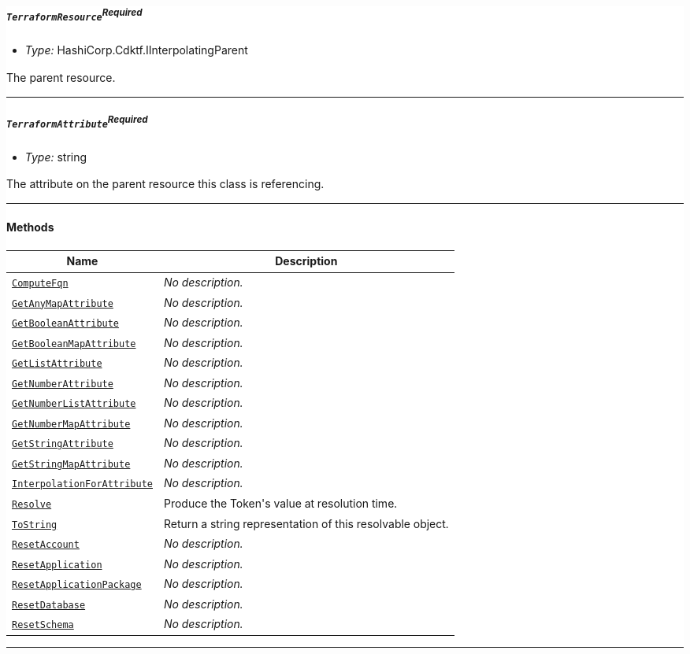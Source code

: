 ##### `TerraformResource`<sup>Required</sup> <a name="TerraformResource" id="@cdktf/provider-snowflake.dataSnowflakeRowAccessPolicies.DataSnowflakeRowAccessPoliciesInOutputReference.Initializer.parameter.terraformResource"></a>

- *Type:* HashiCorp.Cdktf.IInterpolatingParent

The parent resource.

---

##### `TerraformAttribute`<sup>Required</sup> <a name="TerraformAttribute" id="@cdktf/provider-snowflake.dataSnowflakeRowAccessPolicies.DataSnowflakeRowAccessPoliciesInOutputReference.Initializer.parameter.terraformAttribute"></a>

- *Type:* string

The attribute on the parent resource this class is referencing.

---

#### Methods <a name="Methods" id="Methods"></a>

| **Name** | **Description** |
| --- | --- |
| <code><a href="#@cdktf/provider-snowflake.dataSnowflakeRowAccessPolicies.DataSnowflakeRowAccessPoliciesInOutputReference.computeFqn">ComputeFqn</a></code> | *No description.* |
| <code><a href="#@cdktf/provider-snowflake.dataSnowflakeRowAccessPolicies.DataSnowflakeRowAccessPoliciesInOutputReference.getAnyMapAttribute">GetAnyMapAttribute</a></code> | *No description.* |
| <code><a href="#@cdktf/provider-snowflake.dataSnowflakeRowAccessPolicies.DataSnowflakeRowAccessPoliciesInOutputReference.getBooleanAttribute">GetBooleanAttribute</a></code> | *No description.* |
| <code><a href="#@cdktf/provider-snowflake.dataSnowflakeRowAccessPolicies.DataSnowflakeRowAccessPoliciesInOutputReference.getBooleanMapAttribute">GetBooleanMapAttribute</a></code> | *No description.* |
| <code><a href="#@cdktf/provider-snowflake.dataSnowflakeRowAccessPolicies.DataSnowflakeRowAccessPoliciesInOutputReference.getListAttribute">GetListAttribute</a></code> | *No description.* |
| <code><a href="#@cdktf/provider-snowflake.dataSnowflakeRowAccessPolicies.DataSnowflakeRowAccessPoliciesInOutputReference.getNumberAttribute">GetNumberAttribute</a></code> | *No description.* |
| <code><a href="#@cdktf/provider-snowflake.dataSnowflakeRowAccessPolicies.DataSnowflakeRowAccessPoliciesInOutputReference.getNumberListAttribute">GetNumberListAttribute</a></code> | *No description.* |
| <code><a href="#@cdktf/provider-snowflake.dataSnowflakeRowAccessPolicies.DataSnowflakeRowAccessPoliciesInOutputReference.getNumberMapAttribute">GetNumberMapAttribute</a></code> | *No description.* |
| <code><a href="#@cdktf/provider-snowflake.dataSnowflakeRowAccessPolicies.DataSnowflakeRowAccessPoliciesInOutputReference.getStringAttribute">GetStringAttribute</a></code> | *No description.* |
| <code><a href="#@cdktf/provider-snowflake.dataSnowflakeRowAccessPolicies.DataSnowflakeRowAccessPoliciesInOutputReference.getStringMapAttribute">GetStringMapAttribute</a></code> | *No description.* |
| <code><a href="#@cdktf/provider-snowflake.dataSnowflakeRowAccessPolicies.DataSnowflakeRowAccessPoliciesInOutputReference.interpolationForAttribute">InterpolationForAttribute</a></code> | *No description.* |
| <code><a href="#@cdktf/provider-snowflake.dataSnowflakeRowAccessPolicies.DataSnowflakeRowAccessPoliciesInOutputReference.resolve">Resolve</a></code> | Produce the Token's value at resolution time. |
| <code><a href="#@cdktf/provider-snowflake.dataSnowflakeRowAccessPolicies.DataSnowflakeRowAccessPoliciesInOutputReference.toString">ToString</a></code> | Return a string representation of this resolvable object. |
| <code><a href="#@cdktf/provider-snowflake.dataSnowflakeRowAccessPolicies.DataSnowflakeRowAccessPoliciesInOutputReference.resetAccount">ResetAccount</a></code> | *No description.* |
| <code><a href="#@cdktf/provider-snowflake.dataSnowflakeRowAccessPolicies.DataSnowflakeRowAccessPoliciesInOutputReference.resetApplication">ResetApplication</a></code> | *No description.* |
| <code><a href="#@cdktf/provider-snowflake.dataSnowflakeRowAccessPolicies.DataSnowflakeRowAccessPoliciesInOutputReference.resetApplicationPackage">ResetApplicationPackage</a></code> | *No description.* |
| <code><a href="#@cdktf/provider-snowflake.dataSnowflakeRowAccessPolicies.DataSnowflakeRowAccessPoliciesInOutputReference.resetDatabase">ResetDatabase</a></code> | *No description.* |
| <code><a href="#@cdktf/provider-snowflake.dataSnowflakeRowAccessPolicies.DataSnowflakeRowAccessPoliciesInOutputReference.resetSchema">ResetSchema</a></code> | *No description.* |

---